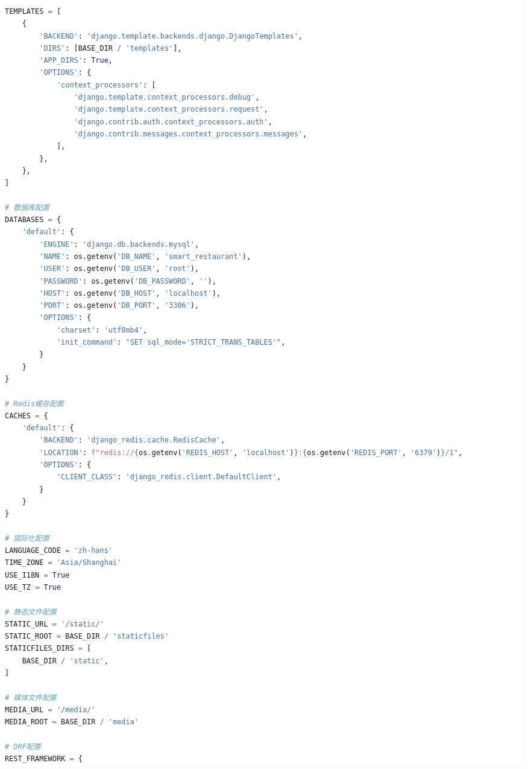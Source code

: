 ```python
TEMPLATES = [
    {
        'BACKEND': 'django.template.backends.django.DjangoTemplates',
        'DIRS': [BASE_DIR / 'templates'],
        'APP_DIRS': True,
        'OPTIONS': {
            'context_processors': [
                'django.template.context_processors.debug',
                'django.template.context_processors.request',
                'django.contrib.auth.context_processors.auth',
                'django.contrib.messages.context_processors.messages',
            ],
        },
    },
]

# 数据库配置
DATABASES = {
    'default': {
        'ENGINE': 'django.db.backends.mysql',
        'NAME': os.getenv('DB_NAME', 'smart_restaurant'),
        'USER': os.getenv('DB_USER', 'root'),
        'PASSWORD': os.getenv('DB_PASSWORD', ''),
        'HOST': os.getenv('DB_HOST', 'localhost'),
        'PORT': os.getenv('DB_PORT', '3306'),
        'OPTIONS': {
            'charset': 'utf8mb4',
            'init_command': "SET sql_mode='STRICT_TRANS_TABLES'",
        }
    }
}

# Redis缓存配置
CACHES = {
    'default': {
        'BACKEND': 'django_redis.cache.RedisCache',
        'LOCATION': f"redis://{os.getenv('REDIS_HOST', 'localhost')}:{os.getenv('REDIS_PORT', '6379')}/1",
        'OPTIONS': {
            'CLIENT_CLASS': 'django_redis.client.DefaultClient',
        }
    }
}

# 国际化配置
LANGUAGE_CODE = 'zh-hans'
TIME_ZONE = 'Asia/Shanghai'
USE_I18N = True
USE_TZ = True

# 静态文件配置
STATIC_URL = '/static/'
STATIC_ROOT = BASE_DIR / 'staticfiles'
STATICFILES_DIRS = [
    BASE_DIR / 'static',
]

# 媒体文件配置
MEDIA_URL = '/media/'
MEDIA_ROOT = BASE_DIR / 'media'

# DRF配置
REST_FRAMEWORK = {
```